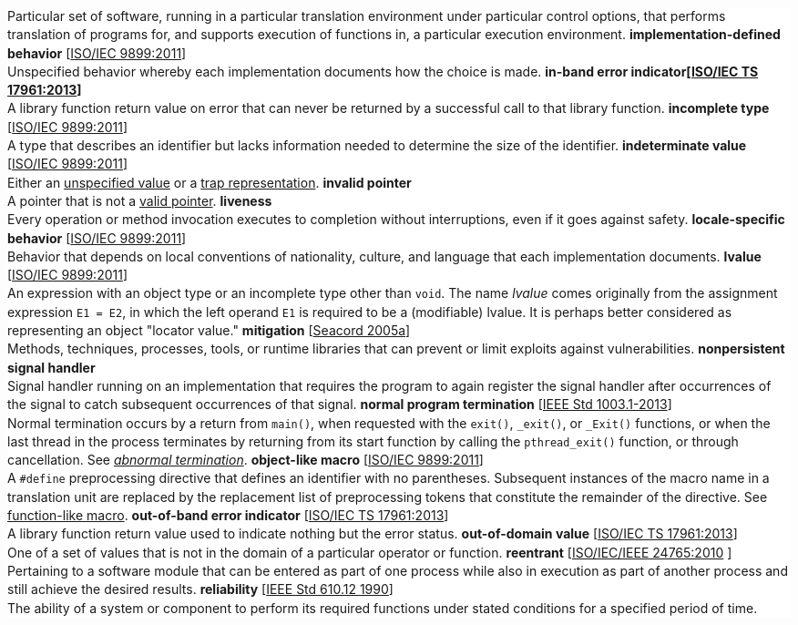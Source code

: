 Particular set of software, running in a particular translation environment under particular control options, that performs translation of programs for, and supports execution of functions in, a particular execution environment.
**implementation-defined behavior** \[[ISO/IEC 9899:2011](AA.-Bibliography_87152170.html#AA.Bibliography-ISO/IEC9899-2011)\]  
Unspecified behavior whereby each implementation documents how the choice is made.
**in-band error indicator\[[ISO/IEC TS 17961:2013](AA.-Bibliography_87152170.html#AA.Bibliography-ISO/IECTS17961-2013)\]**  
A library function return value on error that can never be returned by a successful call to that library function.
**incomplete type** \[[ISO/IEC 9899:2011](AA.-Bibliography_87152170.html#AA.Bibliography-ISO/IEC9899-2011)\]  
A type that describes an identifier but lacks information needed to determine the size of the identifier.
**indeterminate value** \[[ISO/IEC 9899:2011](AA.-Bibliography_87152170.html#AA.Bibliography-ISO/IEC9899-2011)\]  
Either an [unspecified value](#BB.Definitions-unspecifiedvalue) or a [trap representation](#BB.Definitions-traprepresentation).
**invalid pointer**  
A pointer that is not a [valid pointer](#BB.Definitions-validpointer).
**liveness**  
Every operation or method invocation executes to completion without interruptions, even if it goes against safety.
**locale-specific behavior** \[[ISO/IEC 9899:2011](AA.-Bibliography_87152170.html#AA.Bibliography-ISO/IEC9899-2011)\]  
Behavior that depends on local conventions of nationality, culture, and language that each implementation documents.
**lvalue** \[[ISO/IEC 9899:2011](AA.-Bibliography_87152170.html#AA.Bibliography-ISO/IEC9899-2011)\]  
An expression with an object type or an incomplete type other than `void`. The name *lvalue* comes originally from the assignment expression `E1 = E2`, in which the left operand `E1` is required to be a (modifiable) lvalue. It is perhaps better considered as representing an object "locator value."
**mitigation** \[[Seacord 2005a](AA.-Bibliography_87152170.html#AA.Bibliography-Seacord05)\]  
Methods, techniques, processes, tools, or runtime libraries that can prevent or limit exploits against vulnerabilities.
**nonpersistent signal handler**  
Signal handler running on an implementation that requires the program to again register the signal handler after occurrences of the signal to catch subsequent occurrences of that signal.
**normal program termination** \[[IEEE Std 1003.1-2013](AA.-Bibliography_87152170.html#AA.Bibliography-IEEEStd1003.1-2013)\]  
Normal termination occurs by a return from `main()`, when requested with the `exit()`, `_exit()`, or `_Exit()` functions, or when the last thread in the process terminates by returning from its start function by calling the `pthread_exit()` function, or through cancellation. See *[abnormal termination](#BB.Definitions-abnormaltermination)*.
**object-like macro** \[[ISO/IEC 9899:2011](AA.-Bibliography_87152170.html#AA.Bibliography-ISO/IEC9899-2011)\]  
A `#define` preprocessing directive that defines an identifier with no parentheses. Subsequent instances of the macro name in a translation unit are replaced by the replacement list of preprocessing tokens that constitute the remainder of the directive. See [function-like macro](#BB.Definitions-function-likemacro).
**out-of-band error indicator** \[[ISO/IEC TS 17961:2013](AA.-Bibliography_87152170.html#AA.Bibliography-ISO/IECTS17961-2013)\]  
A library function return value used to indicate nothing but the error status.
**out-of-domain value** \[[ISO/IEC TS 17961:2013](AA.-Bibliography_87152170.html#AA.Bibliography-ISO/IECTS17961-2013)\]  
One of a set of values that is not in the domain of a particular operator or function.
**reentrant** \[[ISO/IEC/IEEE 24765:2010](AA.-Bibliography_87152170.html#AA.Bibliography-ISO/IEC/IEEE24765-2010) \]  
Pertaining to a software module that can be entered as part of one process while also in execution as part of another process and still achieve the desired results.
**reliability** \[[IEEE Std 610.12 1990](AA.-Bibliography_87152170.html#AA.Bibliography-IEEEStd610.121990)\]  
The ability of a system or component to perform its required functions under stated conditions for a specified period of time.